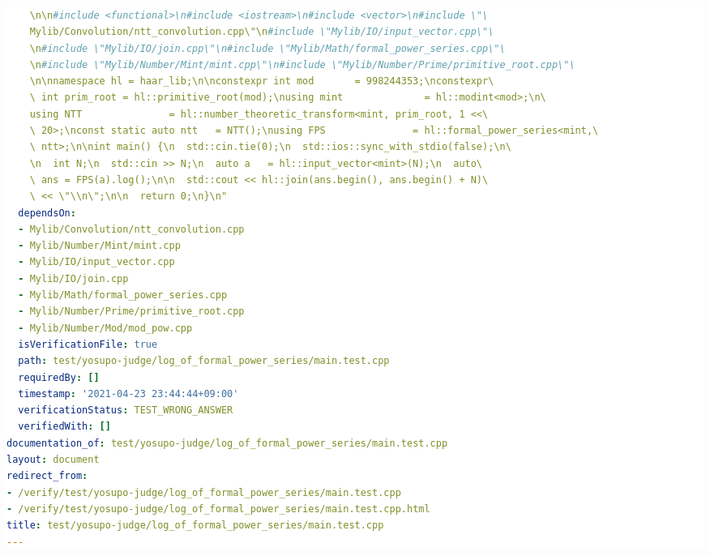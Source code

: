 ```yaml
    \n\n#include <functional>\n#include <iostream>\n#include <vector>\n#include \"\
    Mylib/Convolution/ntt_convolution.cpp\"\n#include \"Mylib/IO/input_vector.cpp\"\
    \n#include \"Mylib/IO/join.cpp\"\n#include \"Mylib/Math/formal_power_series.cpp\"\
    \n#include \"Mylib/Number/Mint/mint.cpp\"\n#include \"Mylib/Number/Prime/primitive_root.cpp\"\
    \n\nnamespace hl = haar_lib;\n\nconstexpr int mod       = 998244353;\nconstexpr\
    \ int prim_root = hl::primitive_root(mod);\nusing mint              = hl::modint<mod>;\n\
    using NTT               = hl::number_theoretic_transform<mint, prim_root, 1 <<\
    \ 20>;\nconst static auto ntt   = NTT();\nusing FPS               = hl::formal_power_series<mint,\
    \ ntt>;\n\nint main() {\n  std::cin.tie(0);\n  std::ios::sync_with_stdio(false);\n\
    \n  int N;\n  std::cin >> N;\n  auto a   = hl::input_vector<mint>(N);\n  auto\
    \ ans = FPS(a).log();\n\n  std::cout << hl::join(ans.begin(), ans.begin() + N)\
    \ << \"\\n\";\n\n  return 0;\n}\n"
  dependsOn:
  - Mylib/Convolution/ntt_convolution.cpp
  - Mylib/Number/Mint/mint.cpp
  - Mylib/IO/input_vector.cpp
  - Mylib/IO/join.cpp
  - Mylib/Math/formal_power_series.cpp
  - Mylib/Number/Prime/primitive_root.cpp
  - Mylib/Number/Mod/mod_pow.cpp
  isVerificationFile: true
  path: test/yosupo-judge/log_of_formal_power_series/main.test.cpp
  requiredBy: []
  timestamp: '2021-04-23 23:44:44+09:00'
  verificationStatus: TEST_WRONG_ANSWER
  verifiedWith: []
documentation_of: test/yosupo-judge/log_of_formal_power_series/main.test.cpp
layout: document
redirect_from:
- /verify/test/yosupo-judge/log_of_formal_power_series/main.test.cpp
- /verify/test/yosupo-judge/log_of_formal_power_series/main.test.cpp.html
title: test/yosupo-judge/log_of_formal_power_series/main.test.cpp
---
```

